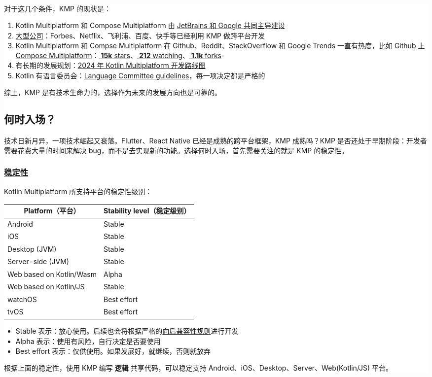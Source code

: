 对于这几个条件，KMP 的现状是：

1. Kotlin Multiplatform 和 Compose Multiplatform 由 [JetBrains 和 Google 共同主导建设](https://android-developers.googleblog.com/2024/05/android-support-for-kotlin-multiplatform-to-share-business-logic-across-mobile-web-server-desktop.html)
2. [大型公司](https://www.jetbrains.com/help/kotlin-multiplatform-dev/case-studies.html)：Forbes、Netflix、飞利浦、百度、快手等已经利用 KMP 做跨平台开发
3. Kotlin Multiplatform 和 Compse Multiplatform 在 Github、Reddit、StackOverflow 和 Google Trends 一直有热度，比如 Github 上 [Compose Multiplatform](https://github.com/JetBrains/compose-multiplatform)：[ **15k** stars](https://github.com/JetBrains/compose-multiplatform/stargazers)、[ **212** watching](https://github.com/JetBrains/compose-multiplatform/watchers)、[ **1.1k** forks](https://github.com/JetBrains/compose-multiplatform/forks)-
4. 有长期的发展规划：[2024 年 Kotlin Multiplatform 开发路线图](https://blog.jetbrains.com/zh-hans/kotlin/2023/11/kotlin-multiplatform-development-roadmap-for-2024/)
5. Kotlin 有语言委员会：[Language Committee guidelines](https://kotlinfoundation.org/language-committee-guidelines/)，每一项决定都是严格的

综上，KMP 是有技术生命力的，选择作为未来的发展方向也是可靠的。

## 何时入场？

技术日新月异，一项技术崛起又衰落。Flutter、React Native 已经是成熟的跨平台框架，KMP 成熟吗？KMP 是否还处于早期阶段：开发者需要花费大量的时间来解决 bug，而不是去实现新的功能。选择何时入场，首先需要关注的就是 KMP 的稳定性。

### [稳定性](https://www.jetbrains.com/help/kotlin-multiplatform-dev/supported-platforms.html#core-kotlin-multiplatform-technology-stability-levels)

Kotlin Multiplatform 所支持平台的稳定性级别：

| Platform（平台）             | Stability level（稳定级别） |
| ------------------------ | --------------------- |
| Android                  | Stable                |
| iOS                      | Stable                |
| Desktop (JVM)            | Stable                |
| Server-side (JVM)        | Stable                |
| Web based on Kotlin/Wasm | Alpha                 |
| Web based on Kotlin/JS   | Stable                |
| watchOS                  | Best effort           |
| tvOS                     | Best effort           |

- Stable 表示：放心使用。后续也会将根据严格的[向后兼容性规则](https://kotlinfoundation.org/language-committee-guidelines/)进行开发
- Alpha 表示：使用有风险，自行决定是否要使用
- Best effort 表示：仅供使用。如果发展好，就继续，否则就放弃

根据上面的稳定性，使用 KMP 编写 **逻辑** 共享代码，可以稳定支持 Android、iOS、Desktop、Server、Web(Kotlin/JS) 平台。
